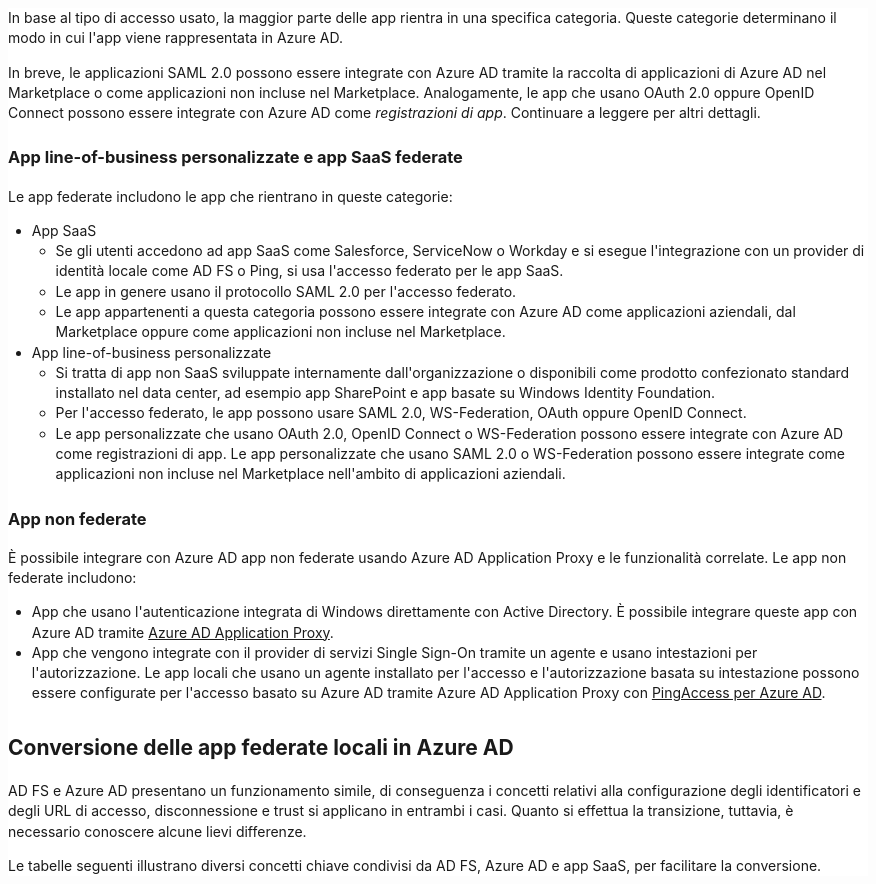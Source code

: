 In base al tipo di accesso usato, la maggior parte delle app rientra in una specifica categoria. Queste categorie determinano il modo in cui l'app viene rappresentata in Azure AD.

In breve, le applicazioni SAML 2.0 possono essere integrate con Azure AD tramite la raccolta di applicazioni di Azure AD nel Marketplace o come applicazioni non incluse nel Marketplace. Analogamente, le app che usano OAuth 2.0 oppure OpenID Connect possono essere integrate con Azure AD come *registrazioni di app*. Continuare a leggere per altri dettagli.

### <a name="federated-saas-apps-vs-custom-lob-apps"></a>App line-of-business personalizzate e app SaaS federate

Le app federate includono le app che rientrano in queste categorie:

- App SaaS 
    - Se gli utenti accedono ad app SaaS come Salesforce, ServiceNow o Workday e si esegue l'integrazione con un provider di identità locale come AD FS o Ping, si usa l'accesso federato per le app SaaS.
    - Le app in genere usano il protocollo SAML 2.0 per l'accesso federato.
    - Le app appartenenti a questa categoria possono essere integrate con Azure AD come applicazioni aziendali, dal Marketplace oppure come applicazioni non incluse nel Marketplace.
- App line-of-business personalizzate
    - Si tratta di app non SaaS sviluppate internamente dall'organizzazione o disponibili come prodotto confezionato standard installato nel data center, ad esempio app SharePoint e app basate su Windows Identity Foundation.
    - Per l'accesso federato, le app possono usare SAML 2.0, WS-Federation, OAuth oppure OpenID Connect.
    - Le app personalizzate che usano OAuth 2.0, OpenID Connect o WS-Federation possono essere integrate con Azure AD come registrazioni di app. Le app personalizzate che usano SAML 2.0 o WS-Federation possono essere integrate come applicazioni non incluse nel Marketplace nell'ambito di applicazioni aziendali.

### <a name="non-federated-apps"></a>App non federate

È possibile integrare con Azure AD app non federate usando Azure AD Application Proxy e le funzionalità correlate. Le app non federate includono:

- App che usano l'autenticazione integrata di Windows direttamente con Active Directory. È possibile integrare queste app con Azure AD tramite [Azure AD Application Proxy](application-proxy-add-on-premises-application.md).
- App che vengono integrate con il provider di servizi Single Sign-On tramite un agente e usano intestazioni per l'autorizzazione. Le app locali che usano un agente installato per l'accesso e l'autorizzazione basata su intestazione possono essere configurate per l'accesso basato su Azure AD tramite Azure AD Application Proxy con [PingAccess per Azure AD](https://blogs.technet.microsoft.com/enterprisemobility/2017/06/15/ping-access-for-azure-ad-is-now-generally-available-ga/).

## <a name="translating-on-premises-federated-apps-to-azure-ad"></a>Conversione delle app federate locali in Azure AD

AD FS e Azure AD presentano un funzionamento simile, di conseguenza i concetti relativi alla configurazione degli identificatori e degli URL di accesso, disconnessione e trust si applicano in entrambi i casi. Quanto si effettua la transizione, tuttavia, è necessario conoscere alcune lievi differenze.

Le tabelle seguenti illustrano diversi concetti chiave condivisi da AD FS, Azure AD e app SaaS, per facilitare la conversione.
